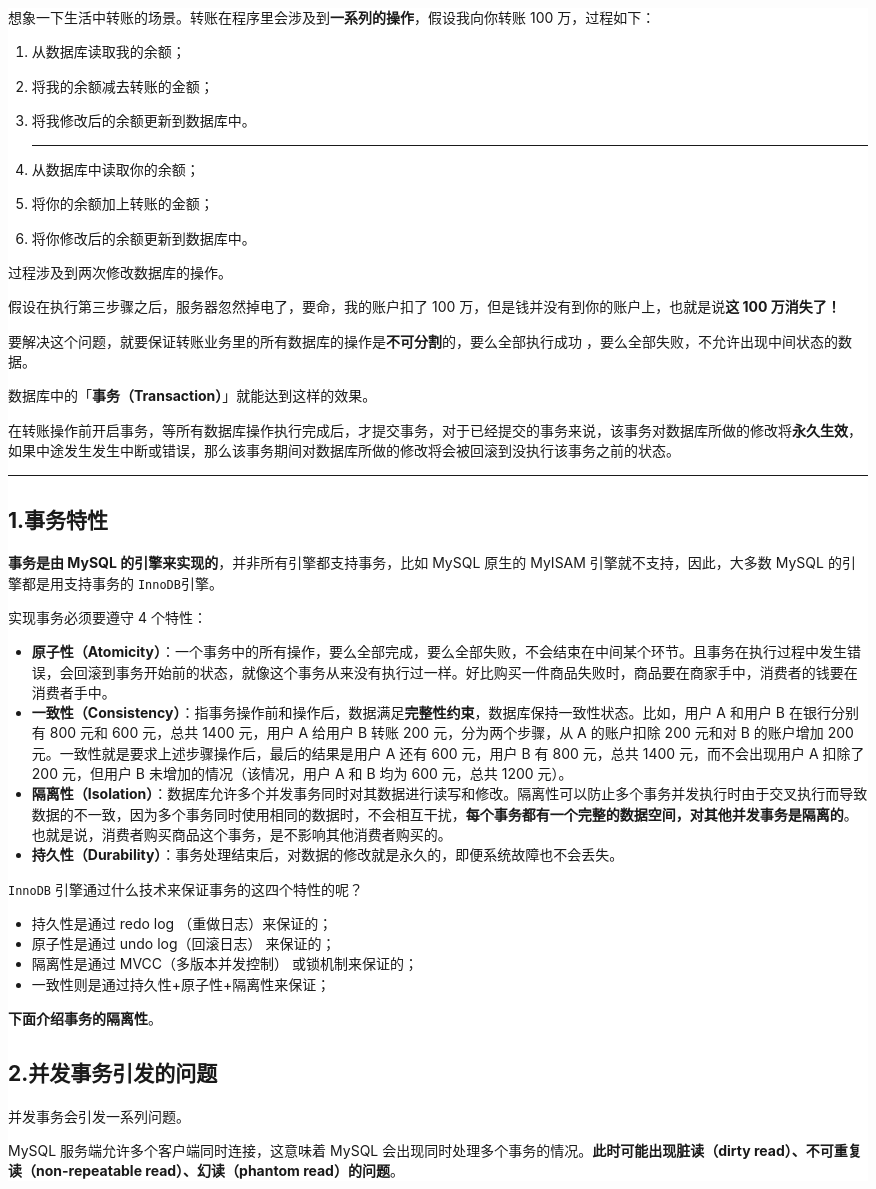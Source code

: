 想象一下生活中转账的场景。转账在程序里会涉及到**一系列的操作**，假设我向你转账 100 万，过程如下：

1. 从数据库读取我的余额；

2. 将我的余额减去转账的金额；

3. 将我修改后的余额更新到数据库中。

   -----------------------------------------------------------------

4. 从数据库中读取你的余额；

5. 将你的余额加上转账的金额；

6. 将你修改后的余额更新到数据库中。

过程涉及到两次修改数据库的操作。

假设在执行第三步骤之后，服务器忽然掉电了，要命，我的账户扣了 100 万，但是钱并没有到你的账户上，也就是说**这 100 万消失了！**

要解决这个问题，就要保证转账业务里的所有数据库的操作是**不可分割**的，要么全部执行成功 ，要么全部失败，不允许出现中间状态的数据。

数据库中的「**事务（Transaction）**」就能达到这样的效果。

在转账操作前开启事务，等所有数据库操作执行完成后，才提交事务，对于已经提交的事务来说，该事务对数据库所做的修改将**永久生效**，如果中途发生发生中断或错误，那么该事务期间对数据库所做的修改将会被回滚到没执行该事务之前的状态。

------

## 1.事务特性

**事务是由 MySQL 的引擎来实现的**，并非所有引擎都支持事务，比如 MySQL 原生的 MyISAM 引擎就不支持，因此，大多数 MySQL 的引擎都是用支持事务的 `InnoDB`引擎。

实现事务必须要遵守 4 个特性：

- **原子性（Atomicity）**：一个事务中的所有操作，要么全部完成，要么全部失败，不会结束在中间某个环节。且事务在执行过程中发生错误，会回滚到事务开始前的状态，就像这个事务从来没有执行过一样。好比购买一件商品失败时，商品要在商家手中，消费者的钱要在消费者手中。
- **一致性（Consistency）**：指事务操作前和操作后，数据满足**完整性约束**，数据库保持一致性状态。比如，用户 A 和用户 B 在银行分别有 800 元和 600 元，总共 1400 元，用户 A 给用户 B 转账 200 元，分为两个步骤，从 A 的账户扣除 200 元和对 B 的账户增加 200 元。一致性就是要求上述步骤操作后，最后的结果是用户 A 还有 600 元，用户 B 有 800 元，总共 1400 元，而不会出现用户 A 扣除了 200 元，但用户 B 未增加的情况（该情况，用户 A 和 B 均为 600 元，总共 1200 元）。
- **隔离性（Isolation）**：数据库允许多个并发事务同时对其数据进行读写和修改。隔离性可以防止多个事务并发执行时由于交叉执行而导致数据的不一致，因为多个事务同时使用相同的数据时，不会相互干扰，**每个事务都有一个完整的数据空间，对其他并发事务是隔离的**。也就是说，消费者购买商品这个事务，是不影响其他消费者购买的。
- **持久性（Durability）**：事务处理结束后，对数据的修改就是永久的，即便系统故障也不会丢失。

`InnoDB` 引擎通过什么技术来保证事务的这四个特性的呢？

- 持久性是通过 redo log （重做日志）来保证的；
- 原子性是通过 undo log（回滚日志） 来保证的；
- 隔离性是通过 MVCC（多版本并发控制） 或锁机制来保证的；
- 一致性则是通过持久性+原子性+隔离性来保证；

**下面介绍事务的隔离性**。

## 2.并发事务引发的问题

并发事务会引发一系列问题。

MySQL 服务端允许多个客户端同时连接，这意味着 MySQL 会出现同时处理多个事务的情况。**此时可能出现脏读（dirty read）、不可重复读（non-repeatable read）、幻读（phantom read）的问题**。
